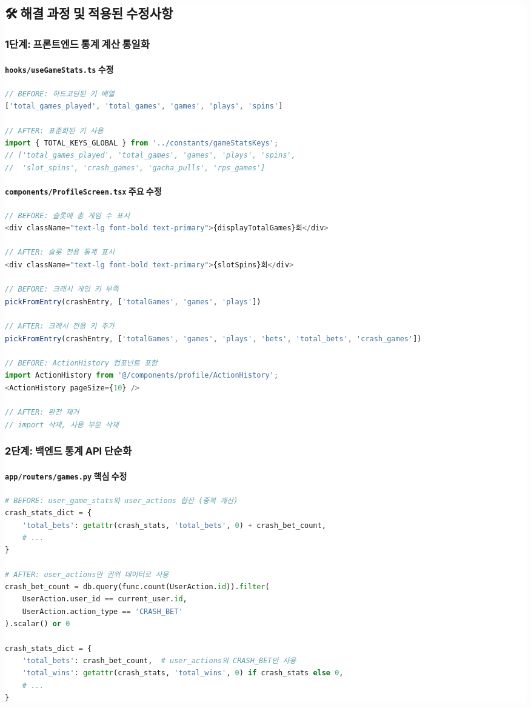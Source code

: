 ## 🛠️ 해결 과정 및 적용된 수정사항

### 1단계: 프론트엔드 통계 계산 통일화

#### `hooks/useGameStats.ts` 수정
```typescript
// BEFORE: 하드코딩된 키 배열
['total_games_played', 'total_games', 'games', 'plays', 'spins']

// AFTER: 표준화된 키 사용
import { TOTAL_KEYS_GLOBAL } from '../constants/gameStatsKeys';
// ['total_games_played', 'total_games', 'games', 'plays', 'spins', 
//  'slot_spins', 'crash_games', 'gacha_pulls', 'rps_games']
```

#### `components/ProfileScreen.tsx` 주요 수정
```typescript
// BEFORE: 슬롯에 총 게임 수 표시
<div className="text-lg font-bold text-primary">{displayTotalGames}회</div>

// AFTER: 슬롯 전용 통계 표시  
<div className="text-lg font-bold text-primary">{slotSpins}회</div>

// BEFORE: 크래시 게임 키 부족
pickFromEntry(crashEntry, ['totalGames', 'games', 'plays'])

// AFTER: 크래시 전용 키 추가
pickFromEntry(crashEntry, ['totalGames', 'games', 'plays', 'bets', 'total_bets', 'crash_games'])

// BEFORE: ActionHistory 컴포넌트 포함
import ActionHistory from '@/components/profile/ActionHistory';
<ActionHistory pageSize={10} />

// AFTER: 완전 제거
// import 삭제, 사용 부분 삭제
```

### 2단계: 백엔드 통계 API 단순화

#### `app/routers/games.py` 핵심 수정
```python
# BEFORE: user_game_stats와 user_actions 합산 (중복 계산)
crash_stats_dict = {
    'total_bets': getattr(crash_stats, 'total_bets', 0) + crash_bet_count,
    # ...
}

# AFTER: user_actions만 권위 데이터로 사용
crash_bet_count = db.query(func.count(UserAction.id)).filter(
    UserAction.user_id == current_user.id,
    UserAction.action_type == 'CRASH_BET'
).scalar() or 0

crash_stats_dict = {
    'total_bets': crash_bet_count,  # user_actions의 CRASH_BET만 사용
    'total_wins': getattr(crash_stats, 'total_wins', 0) if crash_stats else 0,
    # ...
}
```
